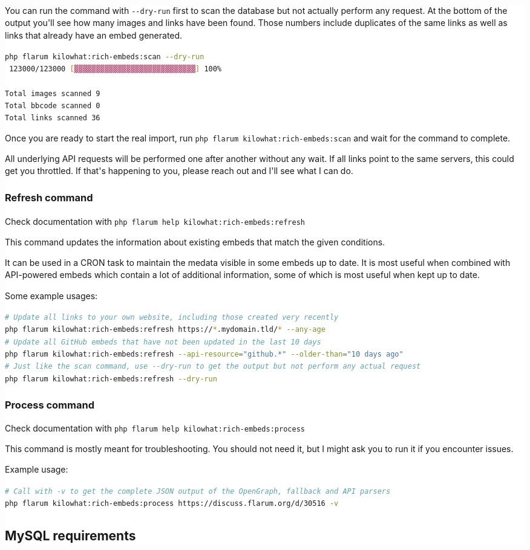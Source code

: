 You can run the command with `--dry-run` first to scan the database but not actually perform any request.
At the bottom of the output you'll see how many images and links have been found.
Those numbers include duplicates of the same links as well as links that already have an embed generated.

```sh
php flarum kilowhat:rich-embeds:scan --dry-run
 123000/123000 [▓▓▓▓▓▓▓▓▓▓▓▓▓▓▓▓▓▓▓▓▓▓▓▓▓▓▓▓] 100%

Total images scanned 9
Total bbcode scanned 0
Total links scanned 36
```

Once you are ready to start the real import, run `php flarum kilowhat:rich-embeds:scan` and wait for the command to complete.

All underlying API requests will be performed one after another without any wait.
If all links point to the same servers, this could get you throttled.
If that's happening to you, please reach out and I'll see what I can do.

### Refresh command

Check documentation with `php flarum help kilowhat:rich-embeds:refresh`

This command updates the information about existing embeds that match the given conditions.

It can be used in a CRON task to maintain the medata visible in some embeds up to date.
It is most useful when combined with API-powered embeds which contain a lot of additional information, some of which is most useful when kept up to date.

Some example usages:

```sh
# Update all links to your own website, including those created very recently
php flarum kilowhat:rich-embeds:refresh https://*.mydomain.tld/* --any-age
# Update all GitHub embeds that have not been updated in the last 10 days
php flarum kilowhat:rich-embeds:refresh --api-resource="github.*" --older-than="10 days ago"
# Just like the scan command, use --dry-run to get the output but not perform any actual request
php flarum kilowhat:rich-embeds:refresh --dry-run
```

### Process command

Check documentation with `php flarum help kilowhat:rich-embeds:process`

This command is mostly meant for troubleshooting.
You should not need it, but I might ask you to run it if you encounter issues.

Example usage:

```sh
# Call with -v to get the complete JSON output of the OpenGraph, fallback and API parsers
php flarum kilowhat:rich-embeds:process https://discuss.flarum.org/d/30516 -v
```

## MySQL requirements
